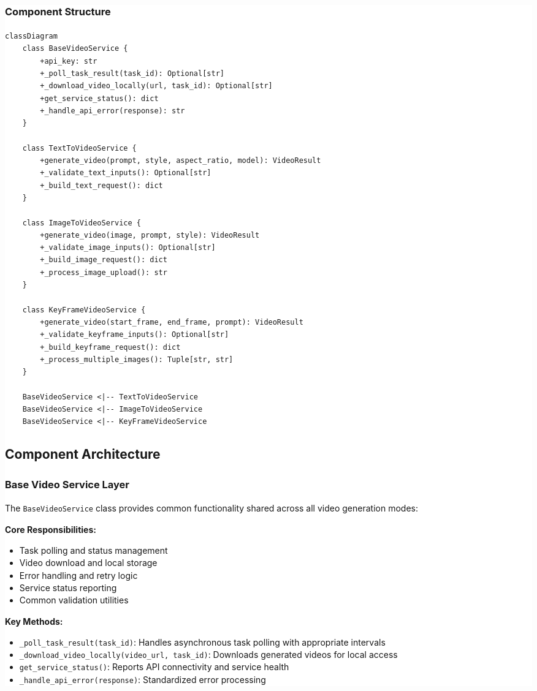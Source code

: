 ### Component Structure

```mermaid
classDiagram
    class BaseVideoService {
        +api_key: str
        +_poll_task_result(task_id): Optional[str]
        +_download_video_locally(url, task_id): Optional[str]
        +get_service_status(): dict
        +_handle_api_error(response): str
    }
    
    class TextToVideoService {
        +generate_video(prompt, style, aspect_ratio, model): VideoResult
        +_validate_text_inputs(): Optional[str]
        +_build_text_request(): dict
    }
    
    class ImageToVideoService {
        +generate_video(image, prompt, style): VideoResult
        +_validate_image_inputs(): Optional[str]
        +_build_image_request(): dict
        +_process_image_upload(): str
    }
    
    class KeyFrameVideoService {
        +generate_video(start_frame, end_frame, prompt): VideoResult
        +_validate_keyframe_inputs(): Optional[str]
        +_build_keyframe_request(): dict
        +_process_multiple_images(): Tuple[str, str]
    }
    
    BaseVideoService <|-- TextToVideoService
    BaseVideoService <|-- ImageToVideoService  
    BaseVideoService <|-- KeyFrameVideoService
```

## Component Architecture

### Base Video Service Layer

The `BaseVideoService` class provides common functionality shared across all video generation modes:

**Core Responsibilities:**
- Task polling and status management
- Video download and local storage
- Error handling and retry logic
- Service status reporting
- Common validation utilities

**Key Methods:**
- `_poll_task_result(task_id)`: Handles asynchronous task polling with appropriate intervals
- `_download_video_locally(video_url, task_id)`: Downloads generated videos for local access
- `get_service_status()`: Reports API connectivity and service health
- `_handle_api_error(response)`: Standardized error processing
